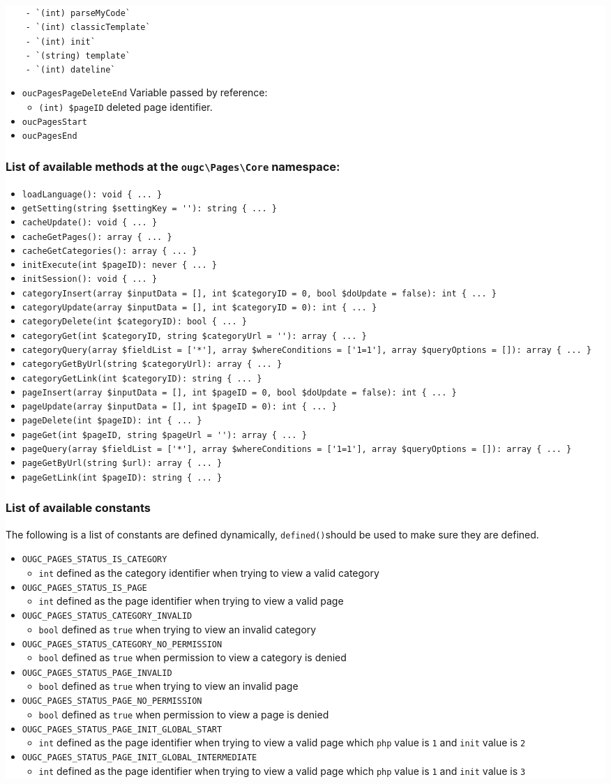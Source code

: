         - `(int) parseMyCode`
        - `(int) classicTemplate`
        - `(int) init`
        - `(string) template`
        - `(int) dateline`
- `oucPagesPageDeleteEnd` Variable passed by reference:
    - `(int) $pageID` deleted page identifier.
- `oucPagesStart`
- `oucPagesEnd`

### List of available methods at the `ougc\Pages\Core` namespace: <a name="plugin_methods"></a>

- `loadLanguage(): void { ... }`
- `getSetting(string $settingKey = ''): string { ... }`
- `cacheUpdate(): void { ... }`
- `cacheGetPages(): array { ... }`
- `cacheGetCategories(): array { ... }`
- `initExecute(int $pageID): never { ... }`
- `initSession(): void { ... }`
- `categoryInsert(array $inputData = [], int $categoryID = 0, bool $doUpdate = false): int { ... }`
- `categoryUpdate(array $inputData = [], int $categoryID = 0): int { ... }`
- `categoryDelete(int $categoryID): bool { ... }`
- `categoryGet(int $categoryID, string $categoryUrl = ''): array { ... }`
- `categoryQuery(array $fieldList = ['*'], array $whereConditions = ['1=1'], array $queryOptions = []): array { ... }`
- `categoryGetByUrl(string $categoryUrl): array { ... }`
- `categoryGetLink(int $categoryID): string { ... }`
- `pageInsert(array $inputData = [], int $pageID = 0, bool $doUpdate = false): int { ... }`
- `pageUpdate(array $inputData = [], int $pageID = 0): int { ... }`
- `pageDelete(int $pageID): int { ... }`
- `pageGet(int $pageID, string $pageUrl = ''): array { ... }`
- `pageQuery(array $fieldList = ['*'], array $whereConditions = ['1=1'], array $queryOptions = []): array { ... }`
- `pageGetByUrl(string $url): array { ... }`
- `pageGetLink(int $pageID): string { ... }`

### List of available constants

The following is a list of constants are defined dynamically, `defined()`should be used to make sure they are defined.

- `OUGC_PAGES_STATUS_IS_CATEGORY`
    - `int` defined as the category identifier when trying to view a valid category
- `OUGC_PAGES_STATUS_IS_PAGE`
    - `int` defined as the page identifier when trying to view a valid page
- `OUGC_PAGES_STATUS_CATEGORY_INVALID`
    - `bool` defined as `true` when trying to view an invalid category
- `OUGC_PAGES_STATUS_CATEGORY_NO_PERMISSION`
    - `bool` defined as `true` when permission to view a category is denied
- `OUGC_PAGES_STATUS_PAGE_INVALID`
    - `bool` defined as `true` when trying to view an invalid page
- `OUGC_PAGES_STATUS_PAGE_NO_PERMISSION`
    - `bool` defined as `true` when permission to view a page is denied
- `OUGC_PAGES_STATUS_PAGE_INIT_GLOBAL_START`
    - `int` defined as the page identifier when trying to view a valid page which `php` value is `1` and `init` value
      is `2`
- `OUGC_PAGES_STATUS_PAGE_INIT_GLOBAL_INTERMEDIATE`
    - `int` defined as the page identifier when trying to view a valid page which `php` value is `1` and `init` value
      is `3`
